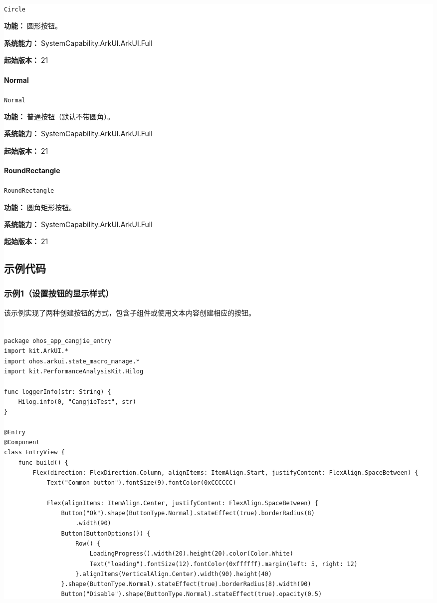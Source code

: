 ```cangjie
Circle
```

**功能：** 圆形按钮。

**系统能力：** SystemCapability.ArkUI.ArkUI.Full

**起始版本：** 21

#### Normal

```cangjie
Normal
```

**功能：** 普通按钮（默认不带圆角）。

**系统能力：** SystemCapability.ArkUI.ArkUI.Full

**起始版本：** 21

#### RoundRectangle

```cangjie
RoundRectangle
```

**功能：** 圆角矩形按钮。

**系统能力：** SystemCapability.ArkUI.ArkUI.Full

**起始版本：** 21

## 示例代码

### 示例1（设置按钮的显示样式）

该示例实现了两种创建按钮的方式，包含子组件或使用文本内容创建相应的按钮。



```cangjie

package ohos_app_cangjie_entry
import kit.ArkUI.*
import ohos.arkui.state_macro_manage.*
import kit.PerformanceAnalysisKit.Hilog

func loggerInfo(str: String) {
    Hilog.info(0, "CangjieTest", str)
}

@Entry
@Component
class EntryView {
    func build() {
        Flex(direction: FlexDirection.Column, alignItems: ItemAlign.Start, justifyContent: FlexAlign.SpaceBetween) {
            Text("Common button").fontSize(9).fontColor(0xCCCCCC)

            Flex(alignItems: ItemAlign.Center, justifyContent: FlexAlign.SpaceBetween) {
                Button("Ok").shape(ButtonType.Normal).stateEffect(true).borderRadius(8)
                    .width(90)
                Button(ButtonOptions()) {
                    Row() {
                        LoadingProgress().width(20).height(20).color(Color.White)
                        Text("loading").fontSize(12).fontColor(0xffffff).margin(left: 5, right: 12)
                    }.alignItems(VerticalAlign.Center).width(90).height(40)
                }.shape(ButtonType.Normal).stateEffect(true).borderRadius(8).width(90)
                Button("Disable").shape(ButtonType.Normal).stateEffect(true).opacity(0.5)
```